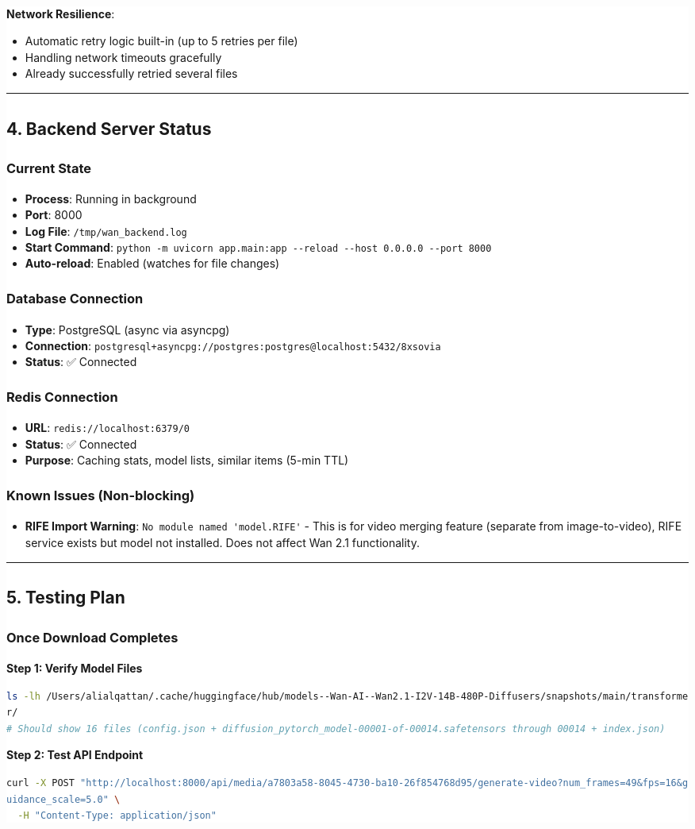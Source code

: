 **Network Resilience**:
- Automatic retry logic built-in (up to 5 retries per file)
- Handling network timeouts gracefully
- Already successfully retried several files

---

## 4. Backend Server Status

### Current State
- **Process**: Running in background
- **Port**: 8000
- **Log File**: `/tmp/wan_backend.log`
- **Start Command**: `python -m uvicorn app.main:app --reload --host 0.0.0.0 --port 8000`
- **Auto-reload**: Enabled (watches for file changes)

### Database Connection
- **Type**: PostgreSQL (async via asyncpg)
- **Connection**: `postgresql+asyncpg://postgres:postgres@localhost:5432/8xsovia`
- **Status**: ✅ Connected

### Redis Connection
- **URL**: `redis://localhost:6379/0`
- **Status**: ✅ Connected
- **Purpose**: Caching stats, model lists, similar items (5-min TTL)

### Known Issues (Non-blocking)
- **RIFE Import Warning**: `No module named 'model.RIFE'` - This is for video merging feature (separate from image-to-video), RIFE service exists but model not installed. Does not affect Wan 2.1 functionality.

---

## 5. Testing Plan

### Once Download Completes

**Step 1: Verify Model Files**
```bash
ls -lh /Users/alialqattan/.cache/huggingface/hub/models--Wan-AI--Wan2.1-I2V-14B-480P-Diffusers/snapshots/main/transformer/
# Should show 16 files (config.json + diffusion_pytorch_model-00001-of-00014.safetensors through 00014 + index.json)
```

**Step 2: Test API Endpoint**
```bash
curl -X POST "http://localhost:8000/api/media/a7803a58-8045-4730-ba10-26f854768d95/generate-video?num_frames=49&fps=16&guidance_scale=5.0" \
  -H "Content-Type: application/json"
```
